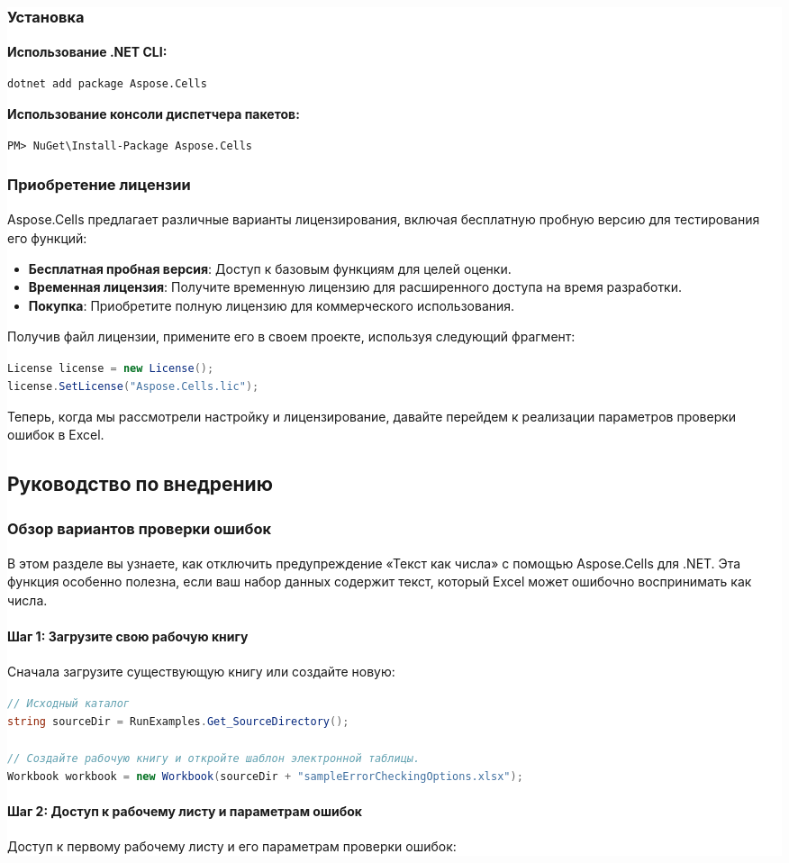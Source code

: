 ### Установка

**Использование .NET CLI:**

```shell
dotnet add package Aspose.Cells
```

**Использование консоли диспетчера пакетов:**

```shell
PM> NuGet\Install-Package Aspose.Cells
```

### Приобретение лицензии

Aspose.Cells предлагает различные варианты лицензирования, включая бесплатную пробную версию для тестирования его функций:

- **Бесплатная пробная версия**: Доступ к базовым функциям для целей оценки.
- **Временная лицензия**: Получите временную лицензию для расширенного доступа на время разработки.
- **Покупка**: Приобретите полную лицензию для коммерческого использования.

Получив файл лицензии, примените его в своем проекте, используя следующий фрагмент:

```csharp
License license = new License();
license.SetLicense("Aspose.Cells.lic");
```

Теперь, когда мы рассмотрели настройку и лицензирование, давайте перейдем к реализации параметров проверки ошибок в Excel.

## Руководство по внедрению

### Обзор вариантов проверки ошибок

В этом разделе вы узнаете, как отключить предупреждение «Текст как числа» с помощью Aspose.Cells для .NET. Эта функция особенно полезна, если ваш набор данных содержит текст, который Excel может ошибочно воспринимать как числа.

#### Шаг 1: Загрузите свою рабочую книгу

Сначала загрузите существующую книгу или создайте новую:

```csharp
// Исходный каталог
string sourceDir = RunExamples.Get_SourceDirectory();

// Создайте рабочую книгу и откройте шаблон электронной таблицы.
Workbook workbook = new Workbook(sourceDir + "sampleErrorCheckingOptions.xlsx");
```

#### Шаг 2: Доступ к рабочему листу и параметрам ошибок

Доступ к первому рабочему листу и его параметрам проверки ошибок:

